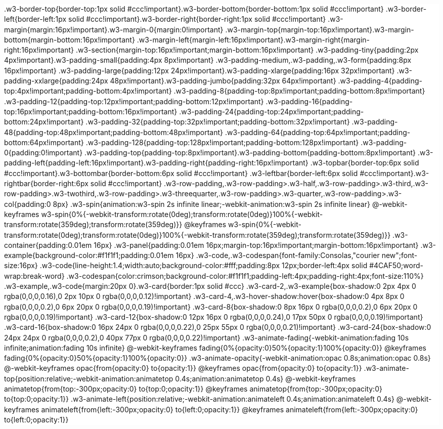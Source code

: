 .w3-border-top{border-top:1px solid #ccc!important}.w3-border-bottom{border-bottom:1px solid #ccc!important}
.w3-border-left{border-left:1px solid #ccc!important}.w3-border-right{border-right:1px solid #ccc!important}
.w3-margin{margin:16px!important}.w3-margin-0{margin:0!important}
.w3-margin-top{margin-top:16px!important}.w3-margin-bottom{margin-bottom:16px!important}
.w3-margin-left{margin-left:16px!important}.w3-margin-right{margin-right:16px!important}
.w3-section{margin-top:16px!important;margin-bottom:16px!important}
.w3-padding-tiny{padding:2px 4px!important}.w3-padding-small{padding:4px 8px!important}
.w3-padding-medium,.w3-padding,.w3-form{padding:8px 16px!important}
.w3-padding-large{padding:12px 24px!important}.w3-padding-xlarge{padding:16px 32px!important}
.w3-padding-xxlarge{padding:24px 48px!important}.w3-padding-jumbo{padding:32px 64px!important}
.w3-padding-4{padding-top:4px!important;padding-bottom:4px!important}
.w3-padding-8{padding-top:8px!important;padding-bottom:8px!important}
.w3-padding-12{padding-top:12px!important;padding-bottom:12px!important}
.w3-padding-16{padding-top:16px!important;padding-bottom:16px!important}
.w3-padding-24{padding-top:24px!important;padding-bottom:24px!important}
.w3-padding-32{padding-top:32px!important;padding-bottom:32px!important}
.w3-padding-48{padding-top:48px!important;padding-bottom:48px!important}
.w3-padding-64{padding-top:64px!important;padding-bottom:64px!important}
.w3-padding-128{padding-top:128px!important;padding-bottom:128px!important}
.w3-padding-0{padding:0!important}
.w3-padding-top{padding-top:8px!important}.w3-padding-bottom{padding-bottom:8px!important}
.w3-padding-left{padding-left:16px!important}.w3-padding-right{padding-right:16px!important}
.w3-topbar{border-top:6px solid #ccc!important}.w3-bottombar{border-bottom:6px solid #ccc!important}
.w3-leftbar{border-left:6px solid #ccc!important}.w3-rightbar{border-right:6px solid #ccc!important}
.w3-row-padding,.w3-row-padding>.w3-half,.w3-row-padding>.w3-third,.w3-row-padding>.w3-twothird,.w3-row-padding>.w3-threequarter,.w3-row-padding>.w3-quarter,.w3-row-padding>.w3-col{padding:0 8px}
.w3-spin{animation:w3-spin 2s infinite linear;-webkit-animation:w3-spin 2s infinite linear}
@-webkit-keyframes w3-spin{0%{-webkit-transform:rotate(0deg);transform:rotate(0deg)}100%{-webkit-transform:rotate(359deg);transform:rotate(359deg)}}
@keyframes w3-spin{0%{-webkit-transform:rotate(0deg);transform:rotate(0deg)}100%{-webkit-transform:rotate(359deg);transform:rotate(359deg)}}
.w3-container{padding:0.01em 16px}
.w3-panel{padding:0.01em 16px;margin-top:16px!important;margin-bottom:16px!important}
.w3-example{background-color:#f1f1f1;padding:0.01em 16px}
.w3-code,.w3-codespan{font-family:Consolas,"courier new";font-size:16px}
.w3-code{line-height:1.4;width:auto;background-color:#fff;padding:8px 12px;border-left:4px solid #4CAF50;word-wrap:break-word}
.w3-codespan{color:crimson;background-color:#f1f1f1;padding-left:4px;padding-right:4px;font-size:110%}
.w3-example,.w3-code{margin:20px 0}.w3-card{border:1px solid #ccc}
.w3-card-2,.w3-example{box-shadow:0 2px 4px 0 rgba(0,0,0,0.16),0 2px 10px 0 rgba(0,0,0,0.12)!important}
.w3-card-4,.w3-hover-shadow:hover{box-shadow:0 4px 8px 0 rgba(0,0,0,0.2),0 6px 20px 0 rgba(0,0,0,0.19)!important}
.w3-card-8{box-shadow:0 8px 16px 0 rgba(0,0,0,0.2),0 6px 20px 0 rgba(0,0,0,0.19)!important}
.w3-card-12{box-shadow:0 12px 16px 0 rgba(0,0,0,0.24),0 17px 50px 0 rgba(0,0,0,0.19)!important}
.w3-card-16{box-shadow:0 16px 24px 0 rgba(0,0,0,0.22),0 25px 55px 0 rgba(0,0,0,0.21)!important}
.w3-card-24{box-shadow:0 24px 24px 0 rgba(0,0,0,0.2),0 40px 77px 0 rgba(0,0,0,0.22)!important}
.w3-animate-fading{-webkit-animation:fading 10s infinite;animation:fading 10s infinite}
@-webkit-keyframes fading{0%{opacity:0}50%{opacity:1}100%{opacity:0}}
@keyframes fading{0%{opacity:0}50%{opacity:1}100%{opacity:0}}
.w3-animate-opacity{-webkit-animation:opac 0.8s;animation:opac 0.8s}
@-webkit-keyframes opac{from{opacity:0} to{opacity:1}}
@keyframes opac{from{opacity:0} to{opacity:1}}
.w3-animate-top{position:relative;-webkit-animation:animatetop 0.4s;animation:animatetop 0.4s}
@-webkit-keyframes animatetop{from{top:-300px;opacity:0} to{top:0;opacity:1}}
@keyframes animatetop{from{top:-300px;opacity:0} to{top:0;opacity:1}}
.w3-animate-left{position:relative;-webkit-animation:animateleft 0.4s;animation:animateleft 0.4s}
@-webkit-keyframes animateleft{from{left:-300px;opacity:0} to{left:0;opacity:1}}
@keyframes animateleft{from{left:-300px;opacity:0} to{left:0;opacity:1}}